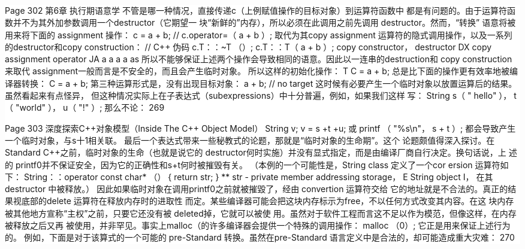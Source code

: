 
Page 302
第6章 执行期语意学
不管是哪一种情况，直接传递c（上例赋值操作的目标对象）到运算符函数中
都是有问题的。由于运算符函数并不为其外加参数调用一个destructor（它期望一
块“新鲜的”内存），所以必须在此调用之前先调用 destructor。然而，“转换”
语意将被用来将下面的 assignment 操作：
c = a + b; // c.operator=（ a + b ）;
取代为其copy assignment 运算符的隐式调用操作，以及一系列的destructor和copy
construction：
// C++ 伪码
c.T：：~T （）;
c.T：：T（ a + b ）;
copy constructor， destructor DX copy assignment operator JA a a a a as
所以不能够保证上述两个操作会导致相同的语意。因此以一连串的destruction和
copy construction 来取代 assignment一般而言是不安全的，而且会产生临时对象。
所以这样的初始化操作：
T C = a + b;
总是比下面的操作更有效率地被编译器转换：
C = a + b;
第三种运算形式是，没有出现目标对象：
a + b;
// no target
这时候有必要产生一个临时对象以放置运算后的结果。虽然看起来有点怪异，
但这种情况实际上在子表达式（subexpressions）中十分普遍，例如，如果我们这样
写：
String s（ " hello" ）， t（ "world" ）， u（ "!" ）;
那么不论：
269


Page 303
深度探索C++对象模型（Inside The C++ Object Model）
String v;
v = s +t +u;
或
printf （ "%s\n"， s + t ）;
都会导致产生一个临时对象，与s十1相关联。
最后一个表达式带来一些秘教式的论题，那就是“临时对象的生命期”。这个
论题颇值得深入探讨。在Standard C++之前，临时对象的生命（也就是说它的
destructor何时实施）并没有显式指定，而是由编译厂商自行决定。换句话说，上
述的 printf0并不保证安全，因为它的正确性和s+t何时被摧毁有关。
（本例的一个可能性是，String class 定义了一个cor
ersion 运算符如下：
String：：operator const char* （） { return
str; }
** str - private member addressing storage， E String object I，
在其destructor 中被释放。）
因此如果临时对象在调用printf0之前就被摧毀了，经由 convertion 运算符交给
它的地址就是不合法的。真正的结果视底部的delete 运算符在释放内存时的进取性
而定。某些编译器可能会把这块内存标示为free，不以任何方式改变其内容。在这
块内存被其他地方宣称“主权”之前，只要它还没有被 deleted掉，它就可以被使
用。虽然对于软件工程而言这不足以作为模范，但像这样，在内存被释放之后又再
被使用，并非罕见。事实上malloc（的许多编译器会提供一个特殊的调用操作：
malloc （0）;
它正是用来保证上述行为的。
例如，下面是对于该算式的一个可能的 pre-Standard 转换。虽然在pre-Standard
语言定义中是合法的，却可能造成重大灾难：
270
